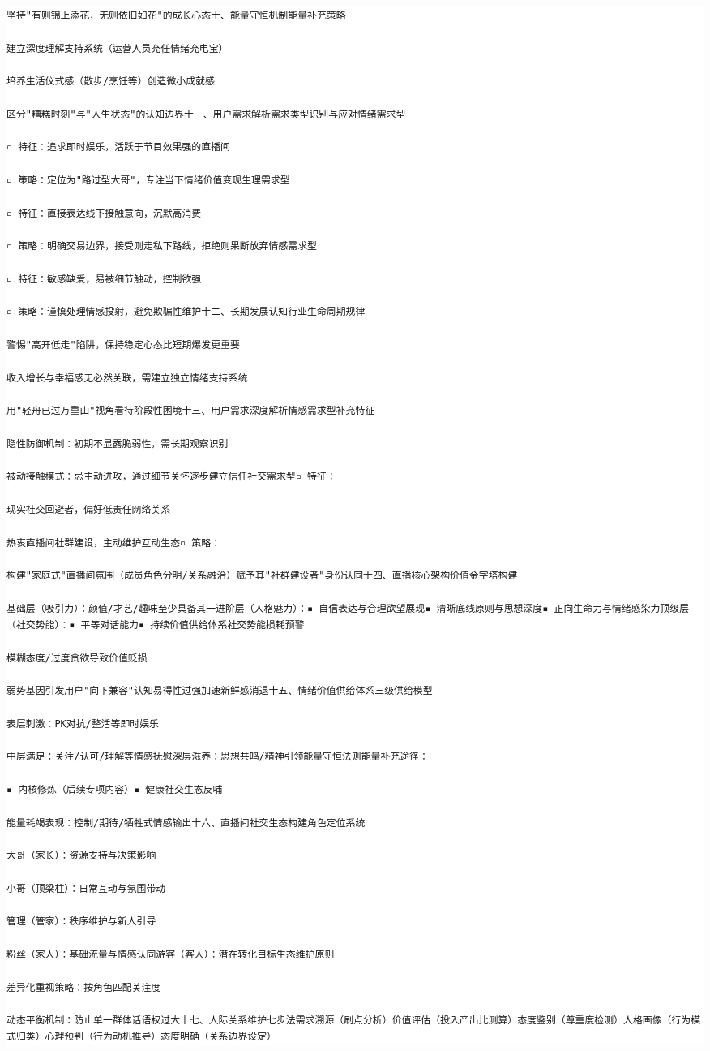 ```markdown
坚持"有则锦上添花，无则依旧如花"的成长心态十、能量守恒机制能量补充策略

建立深度理解支持系统（运营人员充任情绪充电宝）

培养生活仪式感（散步/烹饪等）创造微小成就感

区分"糟糕时刻"与"人生状态"的认知边界十一、用户需求解析需求类型识别与应对情绪需求型

▫️ 特征：追求即时娱乐，活跃于节目效果强的直播间

▫️ 策略：定位为"路过型大哥"，专注当下情绪价值变现生理需求型

▫️ 特征：直接表达线下接触意向，沉默高消费

▫️ 策略：明确交易边界，接受则走私下路线，拒绝则果断放弃情感需求型

▫️ 特征：敏感缺爱，易被细节触动，控制欲强

▫️ 策略：谨慎处理情感投射，避免欺骗性维护十二、长期发展认知行业生命周期规律

警惕"高开低走"陷阱，保持稳定心态比短期爆发更重要

收入增长与幸福感无必然关联，需建立独立情绪支持系统

用"轻舟已过万重山"视角看待阶段性困境十三、用户需求深度解析情感需求型补充特征

隐性防御机制：初期不显露脆弱性，需长期观察识别

被动接触模式：忌主动进攻，通过细节关怀逐步建立信任社交需求型▫️ 特征：

现实社交回避者，偏好低责任网络关系

热衷直播间社群建设，主动维护互动生态▫️ 策略：

构建"家庭式"直播间氛围（成员角色分明/关系融洽）赋予其"社群建设者"身份认同十四、直播核心架构价值金字塔构建

基础层（吸引力）：颜值/才艺/趣味至少具备其一进阶层（人格魅力）：▪️ 自信表达与合理欲望展现▪️ 清晰底线原则与思想深度▪️ 正向生命力与情绪感染力顶级层（社交势能）：▪️ 平等对话能力▪️ 持续价值供给体系社交势能损耗预警

模糊态度/过度贪欲导致价值贬损

弱势基因引发用户"向下兼容"认知易得性过强加速新鲜感消退十五、情绪价值供给体系三级供给模型

表层刺激：PK对抗/整活等即时娱乐

中层满足：关注/认可/理解等情感抚慰深层滋养：思想共鸣/精神引领能量守恒法则能量补充途径：

▪️ 内核修炼（后续专项内容）▪️ 健康社交生态反哺

能量耗竭表现：控制/期待/牺牲式情感输出十六、直播间社交生态构建角色定位系统

大哥（家长）：资源支持与决策影响

小哥（顶梁柱）：日常互动与氛围带动

管理（管家）：秩序维护与新人引导

粉丝（家人）：基础流量与情感认同游客（客人）：潜在转化目标生态维护原则

差异化重视策略：按角色匹配关注度

动态平衡机制：防止单一群体话语权过大十七、人际关系维护七步法需求溯源（刷点分析）价值评估（投入产出比测算）态度鉴别（尊重度检测）人格画像（行为模式归类）心理预判（行为动机推导）态度明确（关系边界设定）
```